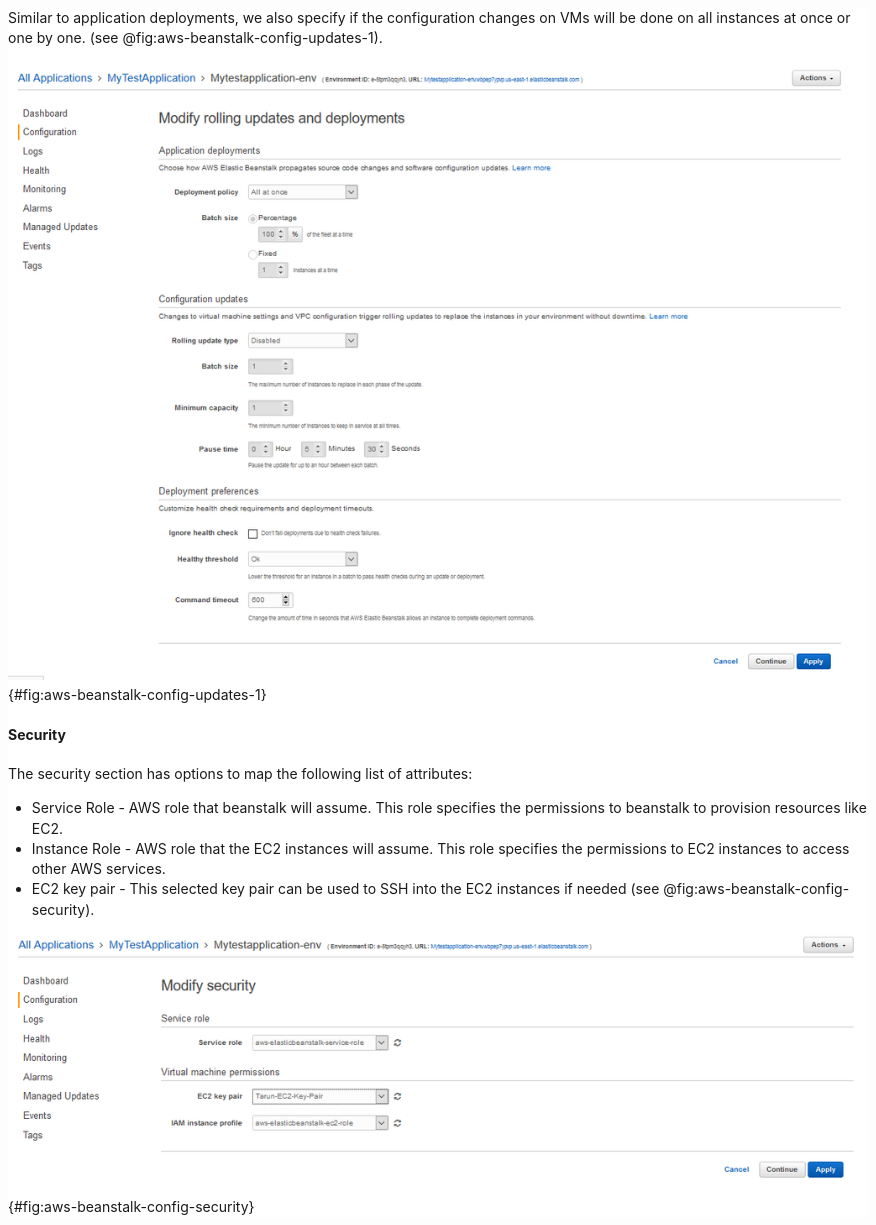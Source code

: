 Similar to application deployments, we also specify if the configuration changes 
on VMs will be done on all instances at once or one by one. (see
@fig:aws-beanstalk-config-updates-1).

![AWS Beanstalk](images/elastic_beanstalk-25.png){#fig:aws-beanstalk-config-updates-1}

#### Security

The security section has options to map the following list of attributes:

* Service Role - AWS role that beanstalk will assume. This role
  specifies the permissions to beanstalk to provision resources like
  EC2.
* Instance Role - AWS role that the EC2 instances will assume. This
  role specifies the permissions to EC2 instances to access other AWS
  services.
* EC2 key pair - This selected key pair can be used to SSH into the
  EC2 instances if needed (see @fig:aws-beanstalk-config-security).

![AWS Beanstalk](images/elastic_beanstalk-26.png){#fig:aws-beanstalk-config-security}
